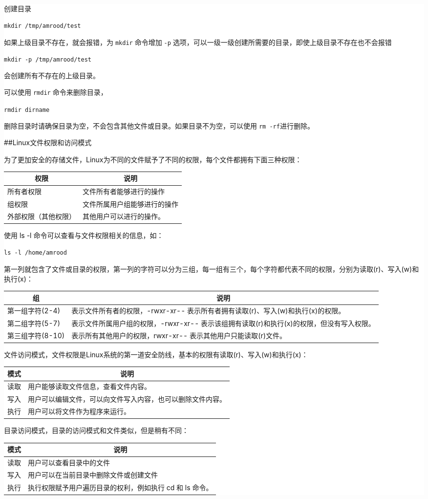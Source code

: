 创建目录

	mkdir /tmp/amrood/test

如果上级目录不存在，就会报错，为 `mkdir` 命令增加 `-p` 选项，可以一级一级创建所需要的目录，即使上级目录不存在也不会报错

	mkdir -p /tmp/amrood/test
	
会创建所有不存在的上级目录。



可以使用 `rmdir` 命令来删除目录，

	rmdir dirname
	
删除目录时请确保目录为空，不会包含其他文件或目录。如果目录不为空，可以使用 `rm -rf`进行删除。





##Linux文件权限和访问模式

为了更加安全的存储文件，Linux为不同的文件赋予了不同的权限，每个文件都拥有下面三种权限：


权限 | 说明
--------- | -------------
所有者权限|文件所有者能够进行的操作
组权限|文件所属用户组能够进行的操作
外部权限（其他权限）|其他用户可以进行的操作。


使用 ls -l 命令可以查看与文件权限相关的信息，如：

	ls -l /home/amrood

第一列就包含了文件或目录的权限，第一列的字符可以分为三组，每一组有三个，每个字符都代表不同的权限，分别为读取(r)、写入(w)和执行(x)：

组 | 说明
--------- | -------------
第一组字符(2-4)		|表示文件所有者的权限，-rwxr-xr-- 表示所有者拥有读取(r)、写入(w)和执行(x)的权限。
第二组字符(5-7)		|表示文件所属用户组的权限，-rwxr-xr-- 表示该组拥有读取(r)和执行(x)的权限，但没有写入权限。
第三组字符(8-10)	|表示所有其他用户的权限，rwxr-xr-- 表示其他用户只能读取(r)文件。




文件访问模式，文件权限是Linux系统的第一道安全防线，基本的权限有读取(r)、写入(w)和执行(x)：


模式 | 说明
--------- | -------------
读取	|用户能够读取文件信息，查看文件内容。
写入	|用户可以编辑文件，可以向文件写入内容，也可以删除文件内容。
执行	|用户可以将文件作为程序来运行。



目录访问模式，目录的访问模式和文件类似，但是稍有不同：

模式 | 说明
--------- | -------------
读取	|用户可以查看目录中的文件
写入	|用户可以在当前目录中删除文件或创建文件
执行	|执行权限赋予用户遍历目录的权利，例如执行 cd 和 ls 命令。
